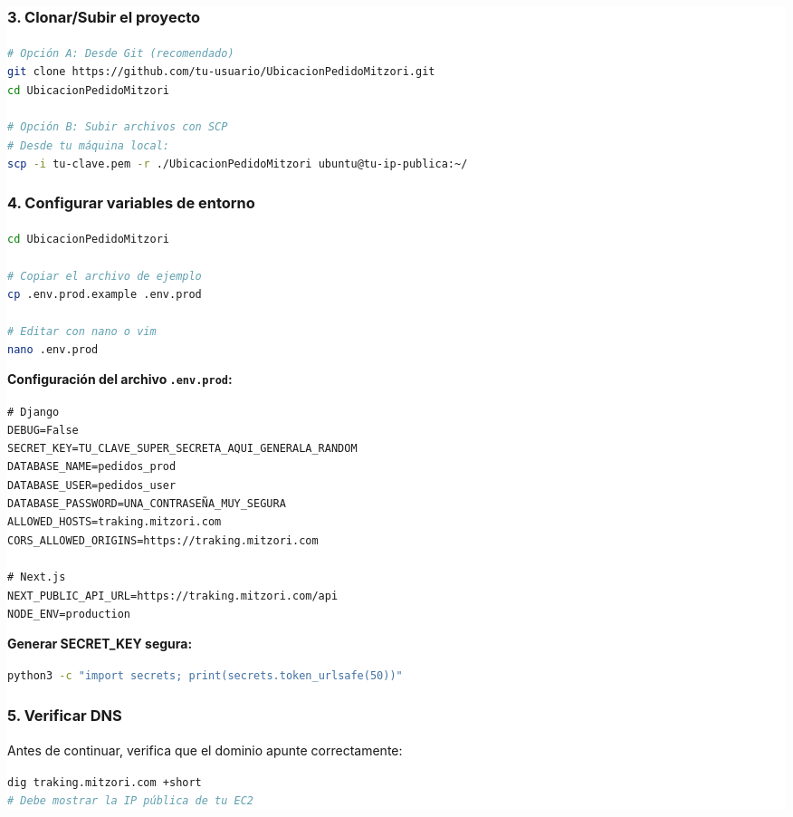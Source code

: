 ### 3. Clonar/Subir el proyecto

```bash
# Opción A: Desde Git (recomendado)
git clone https://github.com/tu-usuario/UbicacionPedidoMitzori.git
cd UbicacionPedidoMitzori

# Opción B: Subir archivos con SCP
# Desde tu máquina local:
scp -i tu-clave.pem -r ./UbicacionPedidoMitzori ubuntu@tu-ip-publica:~/
```

### 4. Configurar variables de entorno

```bash
cd UbicacionPedidoMitzori

# Copiar el archivo de ejemplo
cp .env.prod.example .env.prod

# Editar con nano o vim
nano .env.prod
```

**Configuración del archivo `.env.prod`:**

```env
# Django
DEBUG=False
SECRET_KEY=TU_CLAVE_SUPER_SECRETA_AQUI_GENERALA_RANDOM
DATABASE_NAME=pedidos_prod
DATABASE_USER=pedidos_user
DATABASE_PASSWORD=UNA_CONTRASEÑA_MUY_SEGURA
ALLOWED_HOSTS=traking.mitzori.com
CORS_ALLOWED_ORIGINS=https://traking.mitzori.com

# Next.js
NEXT_PUBLIC_API_URL=https://traking.mitzori.com/api
NODE_ENV=production
```

**Generar SECRET_KEY segura:**
```bash
python3 -c "import secrets; print(secrets.token_urlsafe(50))"
```

### 5. Verificar DNS

Antes de continuar, verifica que el dominio apunte correctamente:

```bash
dig traking.mitzori.com +short
# Debe mostrar la IP pública de tu EC2
```
